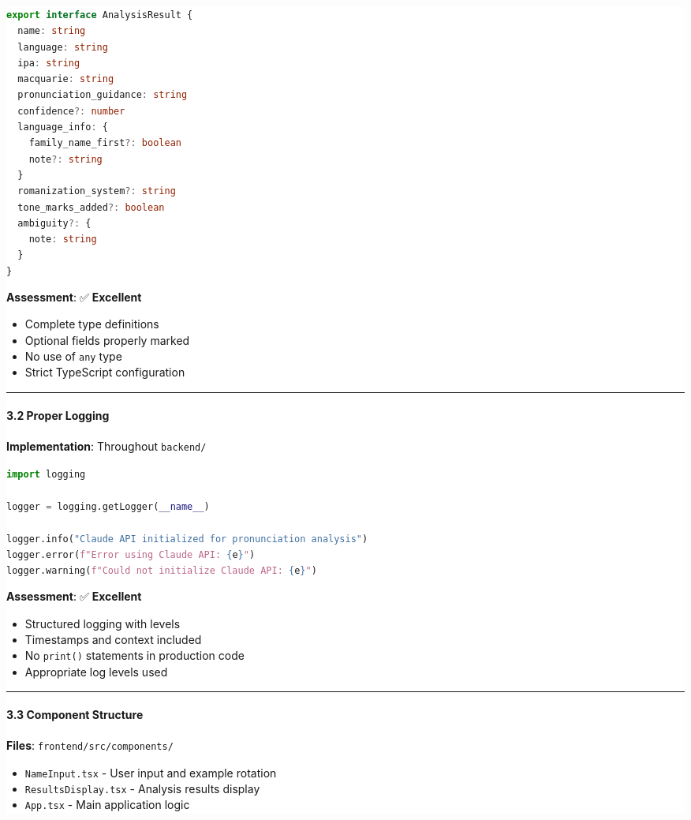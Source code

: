 ```typescript
export interface AnalysisResult {
  name: string
  language: string
  ipa: string
  macquarie: string
  pronunciation_guidance: string
  confidence?: number
  language_info: {
    family_name_first?: boolean
    note?: string
  }
  romanization_system?: string
  tone_marks_added?: boolean
  ambiguity?: {
    note: string
  }
}
```

**Assessment**: ✅ **Excellent**
- Complete type definitions
- Optional fields properly marked
- No use of `any` type
- Strict TypeScript configuration

---

#### 3.2 Proper Logging
**Implementation**: Throughout `backend/`

```python
import logging

logger = logging.getLogger(__name__)

logger.info("Claude API initialized for pronunciation analysis")
logger.error(f"Error using Claude API: {e}")
logger.warning(f"Could not initialize Claude API: {e}")
```

**Assessment**: ✅ **Excellent**
- Structured logging with levels
- Timestamps and context included
- No `print()` statements in production code
- Appropriate log levels used

---

#### 3.3 Component Structure
**Files**: `frontend/src/components/`

- `NameInput.tsx` - User input and example rotation
- `ResultsDisplay.tsx` - Analysis results display
- `App.tsx` - Main application logic
